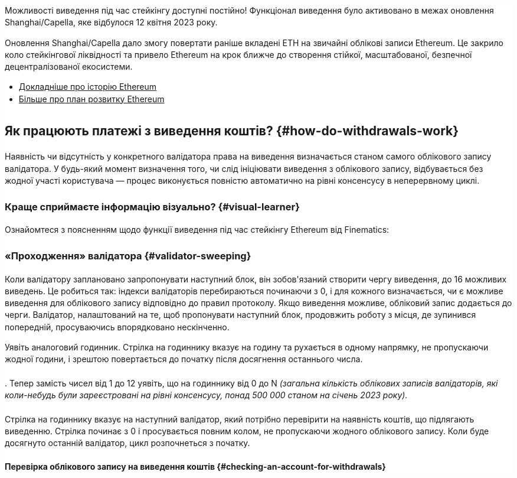 Можливості виведення під час стейкінгу доступні постійно! Функціонал виведення було активовано в межах оновлення Shanghai/Capella, яке відбулося 12 квітня 2023 року.

Оновлення Shanghai/Capella дало змогу повертати раніше вкладені ETH на звичайні облікові записи Ethereum. Це закрило коло стейкінгової ліквідності та привело Ethereum на крок ближче до створення стійкої, масштабованої, безпечної децентралізованої екосистеми.

- [Докладніше про історію Ethereum](/history/)
- [Більше про план розвитку Ethereum](/roadmap/)

## Як працюють платежі з виведення коштів? {#how-do-withdrawals-work}

Наявність чи відсутність у конкретного валідатора права на виведення визначається станом самого облікового запису валідатора. У будь-який момент визначення того, чи слід ініціювати виведення з облікового запису, відбувається без жодної участі користувача — процес виконується повністю автоматично на рівні консенсусу в неперервному циклі.

### Краще сприймаєте інформацію візуально? {#visual-learner}

Ознайомтеся з поясненням щодо функції виведення під час стейкінгу Ethereum від Finematics:

<YouTube id="RwwU3P9n3uo" />

### «Проходження» валідатора {#validator-sweeping}

Коли валідатору заплановано запропонувати наступний блок, він зобов'язаний створити чергу виведення, до 16 можливих виведень. Це робиться так: індекси валідаторів перебираються починаючи з 0, і для кожного визначається, чи є можливе виведення для облікового запису відповідно до правил протоколу. Якщо виведення можливе, обліковий запис додається до черги. Валідатор, налаштований на те, щоб пропонувати наступний блок, продовжить роботу з місця, де зупинився попередній, просуваючись впорядковано нескінченно.

<Alert variant="update">
<Emoji text="🕛" className="text-4xl"/>
<AlertContent>
<AlertDescription>
Уявіть аналоговий годинник. Стрілка на годиннику вказує на годину та рухається в одному напрямку, не пропускаючи жодної години, і зрештою повертається до початку після досягнення останнього числа.<br/><br/>.
Тепер замість чисел від 1 до 12 уявіть, що на годиннику від 0 до N <em> (загальна кількість облікових записів валідаторів, які коли-небудь були зареєстровані на рівні консенсусу, понад 500 000 станом на січень 2023 року).</em><br/><br/>Стрілка на годиннику вказує на наступний валідатор, який потрібно перевірити на наявність коштів, що підлягають виведенню. Стрілка починає з 0 і просувається повним колом, не пропускаючи жодного облікового запису. Коли буде досягнуто останній валідатор, цикл розпочнеться з початку.
</AlertDescription>
</AlertContent>
</Alert>

#### Перевірка облікового запису на виведення коштів {#checking-an-account-for-withdrawals}
